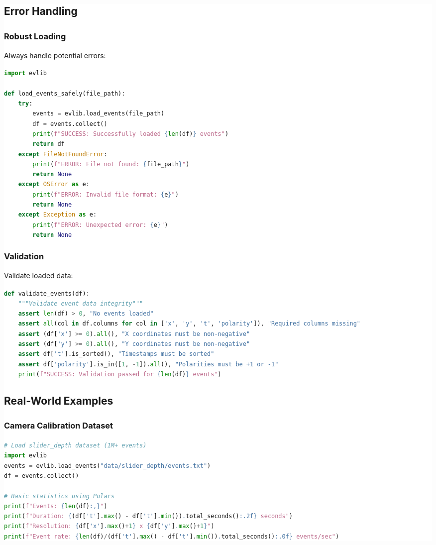 ## Error Handling

### Robust Loading

Always handle potential errors:

```python
import evlib

def load_events_safely(file_path):
    try:
        events = evlib.load_events(file_path)
        df = events.collect()
        print(f"SUCCESS: Successfully loaded {len(df)} events")
        return df
    except FileNotFoundError:
        print(f"ERROR: File not found: {file_path}")
        return None
    except OSError as e:
        print(f"ERROR: Invalid file format: {e}")
        return None
    except Exception as e:
        print(f"ERROR: Unexpected error: {e}")
        return None
```

### Validation

Validate loaded data:

```python
def validate_events(df):
    """Validate event data integrity"""
    assert len(df) > 0, "No events loaded"
    assert all(col in df.columns for col in ['x', 'y', 't', 'polarity']), "Required columns missing"
    assert (df['x'] >= 0).all(), "X coordinates must be non-negative"
    assert (df['y'] >= 0).all(), "Y coordinates must be non-negative"
    assert df['t'].is_sorted(), "Timestamps must be sorted"
    assert df['polarity'].is_in([1, -1]).all(), "Polarities must be +1 or -1"
    print(f"SUCCESS: Validation passed for {len(df)} events")
```

## Real-World Examples

### Camera Calibration Dataset

```python
# Load slider_depth dataset (1M+ events)
import evlib
events = evlib.load_events("data/slider_depth/events.txt")
df = events.collect()

# Basic statistics using Polars
print(f"Events: {len(df):,}")
print(f"Duration: {(df['t'].max() - df['t'].min()).total_seconds():.2f} seconds")
print(f"Resolution: {df['x'].max()+1} x {df['y'].max()+1}")
print(f"Event rate: {len(df)/(df['t'].max() - df['t'].min()).total_seconds():.0f} events/sec")
```
